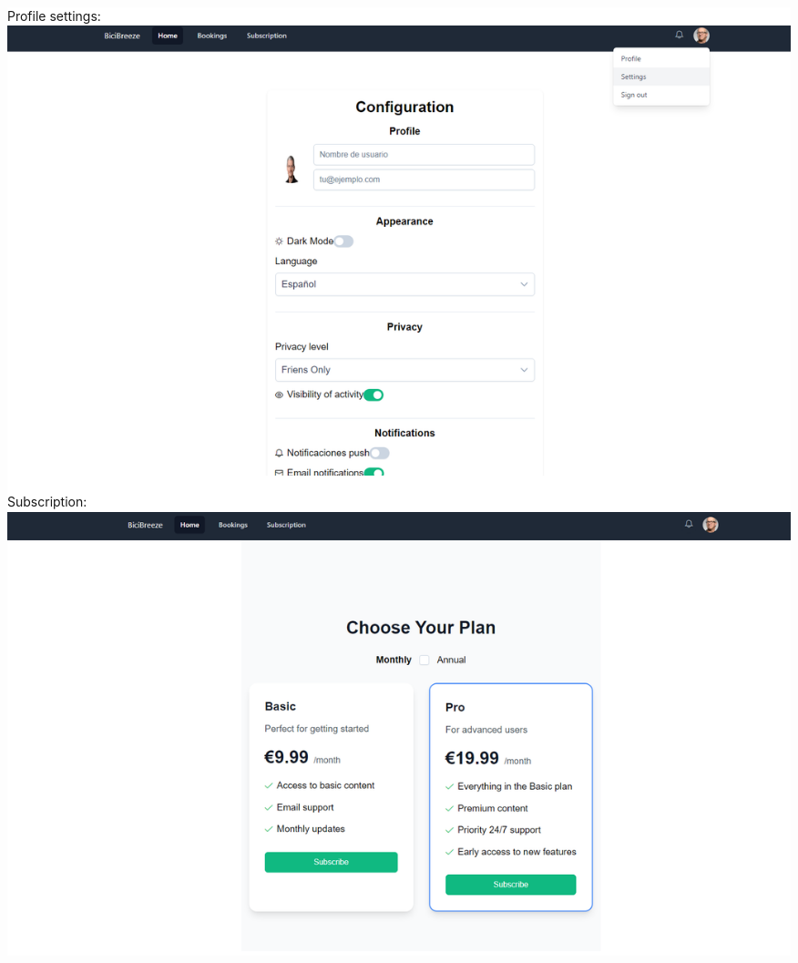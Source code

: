 Profile settings:
![alt text](../imgs/Settings%20bici.png)

Subscription:
![alt text](../imgs/subscription%20bici.png)
